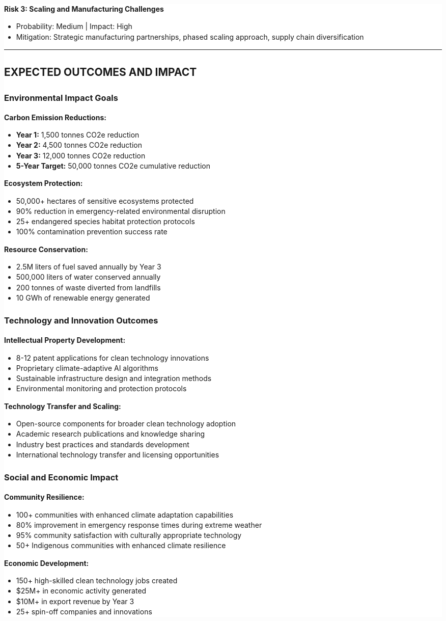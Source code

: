 **Risk 3: Scaling and Manufacturing Challenges**
- Probability: Medium | Impact: High
- Mitigation: Strategic manufacturing partnerships, phased scaling approach, supply chain diversification

---

## EXPECTED OUTCOMES AND IMPACT

### Environmental Impact Goals

**Carbon Emission Reductions:**
- **Year 1:** 1,500 tonnes CO2e reduction
- **Year 2:** 4,500 tonnes CO2e reduction
- **Year 3:** 12,000 tonnes CO2e reduction
- **5-Year Target:** 50,000 tonnes CO2e cumulative reduction

**Ecosystem Protection:**
- 50,000+ hectares of sensitive ecosystems protected
- 90% reduction in emergency-related environmental disruption
- 25+ endangered species habitat protection protocols
- 100% contamination prevention success rate

**Resource Conservation:**
- 2.5M liters of fuel saved annually by Year 3
- 500,000 liters of water conserved annually
- 200 tonnes of waste diverted from landfills
- 10 GWh of renewable energy generated

### Technology and Innovation Outcomes

**Intellectual Property Development:**
- 8-12 patent applications for clean technology innovations
- Proprietary climate-adaptive AI algorithms
- Sustainable infrastructure design and integration methods
- Environmental monitoring and protection protocols

**Technology Transfer and Scaling:**
- Open-source components for broader clean technology adoption
- Academic research publications and knowledge sharing
- Industry best practices and standards development
- International technology transfer and licensing opportunities

### Social and Economic Impact

**Community Resilience:**
- 100+ communities with enhanced climate adaptation capabilities
- 80% improvement in emergency response times during extreme weather
- 95% community satisfaction with culturally appropriate technology
- 50+ Indigenous communities with enhanced climate resilience

**Economic Development:**
- 150+ high-skilled clean technology jobs created
- $25M+ in economic activity generated
- $10M+ in export revenue by Year 3
- 25+ spin-off companies and innovations
